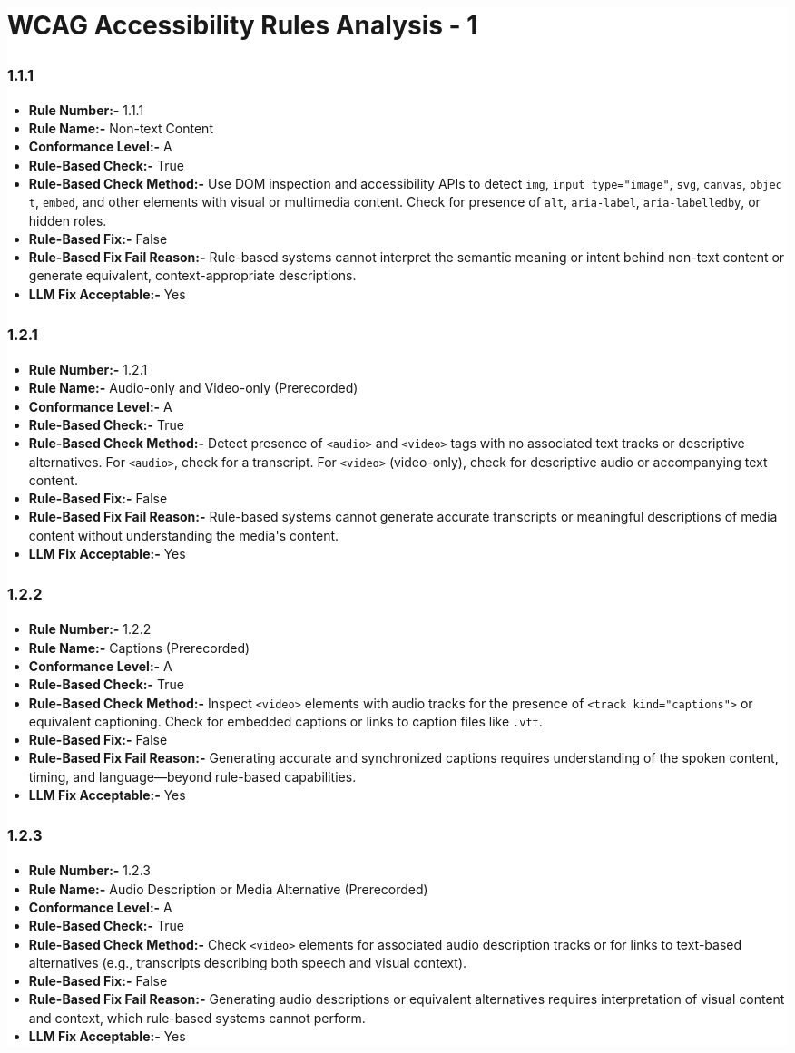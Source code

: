 # WCAG Accessibility Rules Analysis - 1

### 1.1.1
- **Rule Number:-** 1.1.1
- **Rule Name:-** Non-text Content
- **Conformance Level:-** A
- **Rule-Based Check:-** True
- **Rule-Based Check Method:-** Use DOM inspection and accessibility APIs to detect `img`, `input type="image"`, `svg`, `canvas`, `object`, `embed`, and other elements with visual or multimedia content. Check for presence of `alt`, `aria-label`, `aria-labelledby`, or hidden roles.
- **Rule-Based Fix:-** False
- **Rule-Based Fix Fail Reason:-** Rule-based systems cannot interpret the semantic meaning or intent behind non-text content or generate equivalent, context-appropriate descriptions.
- **LLM Fix Acceptable:-** Yes

### 1.2.1
- **Rule Number:-** 1.2.1
- **Rule Name:-** Audio-only and Video-only (Prerecorded)
- **Conformance Level:-** A
- **Rule-Based Check:-** True
- **Rule-Based Check Method:-** Detect presence of `<audio>` and `<video>` tags with no associated text tracks or descriptive alternatives. For `<audio>`, check for a transcript. For `<video>` (video-only), check for descriptive audio or accompanying text content.
- **Rule-Based Fix:-** False
- **Rule-Based Fix Fail Reason:-** Rule-based systems cannot generate accurate transcripts or meaningful descriptions of media content without understanding the media's content.
- **LLM Fix Acceptable:-** Yes

### 1.2.2
- **Rule Number:-** 1.2.2
- **Rule Name:-** Captions (Prerecorded)
- **Conformance Level:-** A
- **Rule-Based Check:-** True
- **Rule-Based Check Method:-** Inspect `<video>` elements with audio tracks for the presence of `<track kind="captions">` or equivalent captioning. Check for embedded captions or links to caption files like `.vtt`.
- **Rule-Based Fix:-** False
- **Rule-Based Fix Fail Reason:-** Generating accurate and synchronized captions requires understanding of the spoken content, timing, and language—beyond rule-based capabilities.
- **LLM Fix Acceptable:-** Yes

### 1.2.3
- **Rule Number:-** 1.2.3
- **Rule Name:-** Audio Description or Media Alternative (Prerecorded)
- **Conformance Level:-** A
- **Rule-Based Check:-** True
- **Rule-Based Check Method:-** Check `<video>` elements for associated audio description tracks or for links to text-based alternatives (e.g., transcripts describing both speech and visual context).
- **Rule-Based Fix:-** False
- **Rule-Based Fix Fail Reason:-** Generating audio descriptions or equivalent alternatives requires interpretation of visual content and context, which rule-based systems cannot perform.
- **LLM Fix Acceptable:-** Yes
